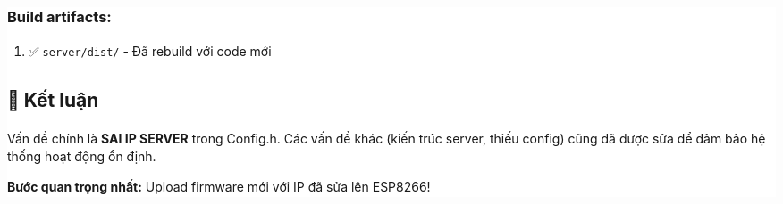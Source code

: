 ### Build artifacts:
1. ✅ `server/dist/` - Đã rebuild với code mới

## 🎯 Kết luận

Vấn đề chính là **SAI IP SERVER** trong Config.h. Các vấn đề khác (kiến trúc server, thiếu config) cũng đã được sửa để đảm bảo hệ thống hoạt động ổn định.

**Bước quan trọng nhất:** Upload firmware mới với IP đã sửa lên ESP8266!


